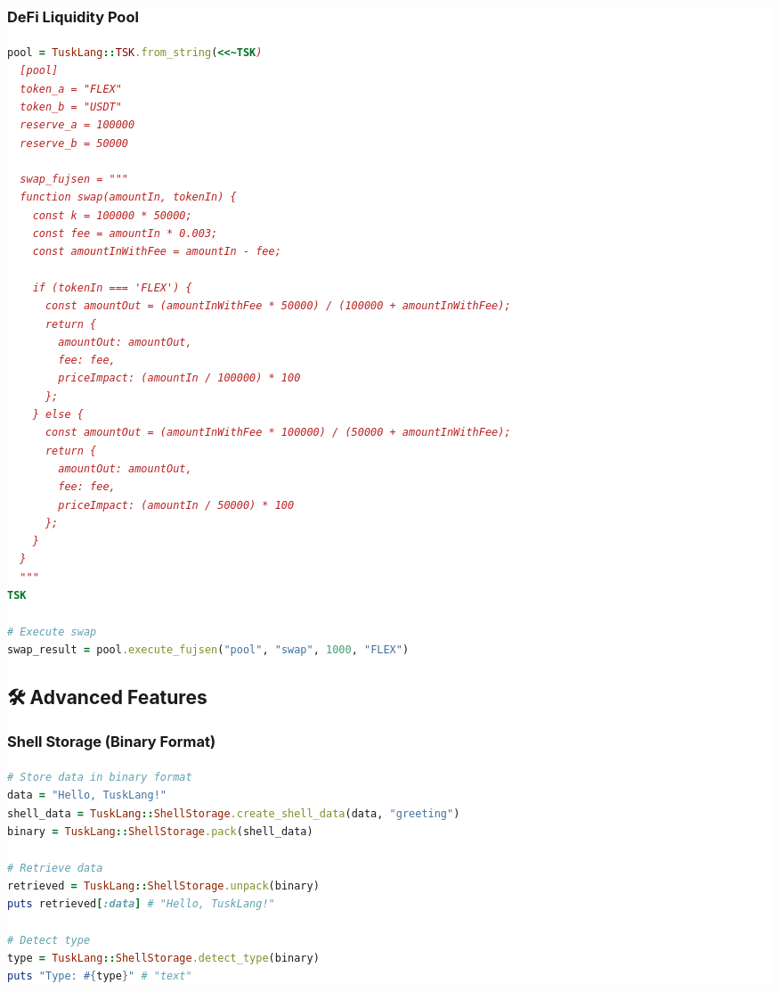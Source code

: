 
### DeFi Liquidity Pool
```ruby
pool = TuskLang::TSK.from_string(<<~TSK)
  [pool]
  token_a = "FLEX"
  token_b = "USDT"
  reserve_a = 100000
  reserve_b = 50000

  swap_fujsen = """
  function swap(amountIn, tokenIn) {
    const k = 100000 * 50000;
    const fee = amountIn * 0.003;
    const amountInWithFee = amountIn - fee;
    
    if (tokenIn === 'FLEX') {
      const amountOut = (amountInWithFee * 50000) / (100000 + amountInWithFee);
      return { 
        amountOut: amountOut,
        fee: fee,
        priceImpact: (amountIn / 100000) * 100
      };
    } else {
      const amountOut = (amountInWithFee * 100000) / (50000 + amountInWithFee);
      return { 
        amountOut: amountOut,
        fee: fee,
        priceImpact: (amountIn / 50000) * 100
      };
    }
  }
  """
TSK

# Execute swap
swap_result = pool.execute_fujsen("pool", "swap", 1000, "FLEX")
```

## 🛠️ Advanced Features

### Shell Storage (Binary Format)
```ruby
# Store data in binary format
data = "Hello, TuskLang!"
shell_data = TuskLang::ShellStorage.create_shell_data(data, "greeting")
binary = TuskLang::ShellStorage.pack(shell_data)

# Retrieve data
retrieved = TuskLang::ShellStorage.unpack(binary)
puts retrieved[:data] # "Hello, TuskLang!"

# Detect type
type = TuskLang::ShellStorage.detect_type(binary)
puts "Type: #{type}" # "text"
```
